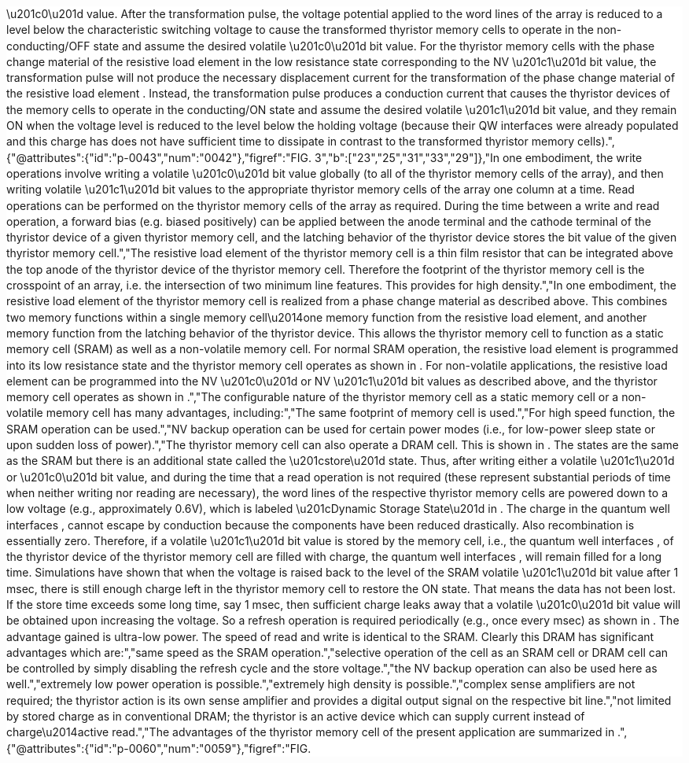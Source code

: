 \u201c0\u201d value. After the transformation pulse, the voltage potential applied to the word lines  of the array is reduced to a level below the characteristic switching voltage to cause the transformed thyristor memory cells to operate in the non-conducting\/OFF state and assume the desired volatile \u201c0\u201d bit value. For the thyristor memory cells with the phase change material of the resistive load element  in the low resistance state corresponding to the NV \u201c1\u201d bit value, the transformation pulse will not produce the necessary displacement current for the transformation of the phase change material of the resistive load element . Instead, the transformation pulse produces a conduction current that causes the thyristor devices of the memory cells to operate in the conducting\/ON state and assume the desired volatile \u201c1\u201d bit value, and they remain ON when the voltage level is reduced to the level below the holding voltage (because their QW interfaces were already populated and this charge has does not have sufficient time to dissipate in contrast to the transformed thyristor memory cells).",{"@attributes":{"id":"p-0043","num":"0042"},"figref":"FIG. 3","b":["23","25","31","33","29"]},"In one embodiment, the write operations involve writing a volatile \u201c0\u201d bit value globally (to all of the thyristor memory cells of the array), and then writing volatile \u201c1\u201d bit values to the appropriate thyristor memory cells of the array one column at a time. Read operations can be performed on the thyristor memory cells of the array as required. During the time between a write and read operation, a forward bias (e.g. biased positively) can be applied between the anode terminal and the cathode terminal of the thyristor device of a given thyristor memory cell, and the latching behavior of the thyristor device stores the bit value of the given thyristor memory cell.","The resistive load element  of the thyristor memory cell is a thin film resistor that can be integrated above the top anode  of the thyristor device of the thyristor memory cell. Therefore the footprint of the thyristor memory cell is the crosspoint of an array, i.e. the intersection of two minimum line features. This provides for high density.","In one embodiment, the resistive load element  of the thyristor memory cell is realized from a phase change material as described above. This combines two memory functions within a single memory cell\u2014one memory function from the resistive load element, and another memory function from the latching behavior of the thyristor device. This allows the thyristor memory cell to function as a static memory cell (SRAM) as well as a non-volatile memory cell. For normal SRAM operation, the resistive load element  is programmed into its low resistance state and the thyristor memory cell operates as shown in . For non-volatile applications, the resistive load element  can be programmed into the NV \u201c0\u201d or NV \u201c1\u201d bit values as described above, and the thyristor memory cell operates as shown in .","The configurable nature of the thyristor memory cell as a static memory cell or a non-volatile memory cell has many advantages, including:","The same footprint of memory cell is used.","For high speed function, the SRAM operation can be used.","NV backup operation can be used for certain power modes (i.e., for low-power sleep state or upon sudden loss of power).","The thyristor memory cell can also operate a DRAM cell. This is shown in . The states are the same as the SRAM but there is an additional state called the \u201cstore\u201d state. Thus, after writing either a volatile \u201c1\u201d or \u201c0\u201d bit value, and during the time that a read operation is not required (these represent substantial periods of time when neither writing nor reading are necessary), the word lines of the respective thyristor memory cells are powered down to a low voltage (e.g., approximately 0.6V), which is labeled \u201cDynamic Storage State\u201d in . The charge in the quantum well interfaces ,  cannot escape by conduction because the components have been reduced drastically. Also recombination is essentially zero. Therefore, if a volatile \u201c1\u201d bit value is stored by the memory cell, i.e., the quantum well interfaces ,  of the thyristor device of the thyristor memory cell are filled with charge, the quantum well interfaces ,  will remain filled for a long time. Simulations have shown that when the voltage is raised back to the level of the SRAM volatile \u201c1\u201d bit value after 1 msec, there is still enough charge left in the thyristor memory cell to restore the ON state. That means the data has not been lost. If the store time exceeds some long time, say 1 msec, then sufficient charge leaks away that a volatile \u201c0\u201d bit value will be obtained upon increasing the voltage. So a refresh operation is required periodically (e.g., once every msec) as shown in . The advantage gained is ultra-low power. The speed of read and write is identical to the SRAM. Clearly this DRAM has significant advantages which are:","same speed as the SRAM operation.","selective operation of the cell as an SRAM cell or DRAM cell can be controlled by simply disabling the refresh cycle and the store voltage.","the NV backup operation can also be used here as well.","extremely low power operation is possible.","extremely high density is possible.","complex sense amplifiers are not required; the thyristor action is its own sense amplifier and provides a digital output signal on the respective bit line.","not limited by stored charge as in conventional DRAM; the thyristor is an active device which can supply current instead of charge\u2014active read.","The advantages of the thyristor memory cell of the present application are summarized in .",{"@attributes":{"id":"p-0060","num":"0059"},"figref":"FIG.